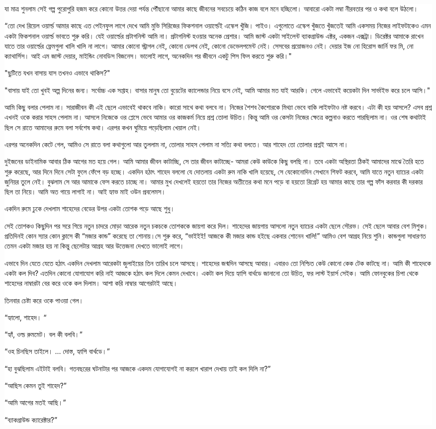 যা মাত্র শুনলাম সেই গল্প পুরোপুরি হজম করে কোনো উত্তর দেয়া পর্যন্ত পৌঁছানো আমার কাছে জীবনের সবচেয়ে কঠিন কাজ বলে মনে হচ্ছিলো। আবারো একটা লম্বা নীরবতার পর ও কথা বলে উঠলো।

“তো দেখ রিয়েল ওয়ার্ল্ড আমার কাছে এত পেইনফুল লাগে দেখে আমি মুভি সিরিজের ফিকশনাল ওয়ার্ল্ডেই এস্কেপ খুঁজি। পাইও। এগুলোতে এস্কেপ খুঁজতে খুঁজতেই আমি একসময় নিজের লাইফটাকেও এমন একটা ফিকশনাল ওয়ার্ল্ড ভাবতে শুরু করি। যেই ওয়ার্ল্ডের প্রটাগনিস্ট আমি না। প্রটাগনিস্ট হওয়ার অনেক প্রেশার। আমি জাস্ট একটা সাইলেন্ট ব্যাকগ্রাউন্ড এক্টর, একজন এক্সট্রা। ডিরেক্টর আমাকে রাখেন যাতে তার ওয়ার্ল্ডের ফ্রেমগুলা খালি খালি না লাগে। আমার কোনো স্ট্রাগল নেই, কোনো ডেপথ নেই, কোনো ডেভেলপমেন্ট নেই। সেসবের প্রয়োজনও নেই। দেয়ার ইজ নো হিরোস জার্নি ফর মি, নো ক্যাথার্সিস। আই এম জাস্ট দেয়ার, মাইন্ডিং নোবডিস বিজনেস। ভালোই লাগে, অনেকদিন পর জীবনে একটু পিস ফিল করতে শুরু করি।"

"ছুটিতে যখন বাসায় যাস তখনও এভাবে থাকিস?"

"বাসায় যাই তো খুবই অল্প দিনের জন্য। সর্বোচ্চ এক সপ্তাহ। বাসার মানুষ তো বুয়েটের ক্যালেন্ডার নিয়ে বসে নেই, আমি আমার মত যাই আরকি। গেলে এভাবেই কয়েকটা দিন সার্ভাইভ করে চলে আসি।"

আমি কিছু বলার পেলাম না। সারাজীবন কী এই ছেলে এভাবেই থাকবে নাকি। কারো সাথে কথা বলবে না। নিজের শৈশব কৈশোরকে মিথ্যা ভেবে বাকি লাইফটাও নষ্ট করবে। এটা কী হয় আসলে? এসব প্রশ্ন এখনই ওকে করার সাহস পেলাম না। আসলে নিজেকে ওর প্লেসে ভেবে আমার ওর কাজকর্ম নিয়ে প্রশ্ন তোলা উচিত। কিন্তু আমি ওর কেসটা নিজের ক্ষেত্রে কল্পনাও করতে পারছিলাম না। ওর শেষ কথাটাই ছিল সে রাতে আমাদের রুমে বলা সর্বশেষ কথা। এরপর কখন ঘুমিয়ে পড়েছিলাম খেয়াল নেই।

এরপর অনেকদিন কেটে গেল, আমিও সে রাতে বলা কথাগুলো আর তুললাম না, তোলার সাহস পেলাম না সত্যি কথা বলতে। আর শাহেদ তো তোলার প্রশ্নই আসে না।

দুইজনের ডাইনামিক আবার ঠিক আগের মত হয়ে গেল। আমি আমার জীবন কাটাচ্ছি, সে তার জীবন কাটাচ্ছে- আমরা কেউ কাউকে কিছু বলছি না। তবে একটা অস্থিরতা ঠিকই আমাদের মাঝে তৈরি হতে শুরু করেছে, আর দিনে দিনে সেটা ফুলে ফেঁপে বড় হচ্ছে। একদিন হঠাৎ শাহেদ বললো যে দোতলায় একটা রুম নাকি খালি হয়েছে, সে যেকোনোদিন সেখানে শিফট করবে, আমি যাতে নতুন ব্যাচের একটা জুনিয়র তুলে নেই। বুঝলাম সে আর আমাকে ফেস করতে চাচ্ছে না। আমার মুখ দেখলেই হয়তো তার নিজের অতীতের কথা মনে পড়ে বা হয়তো রিগ্রেট হয় আমার কাছে তার গল্প ফাঁস করবার কী দরকার ছিল তা নিয়ে। আমি অত গায়ে লাগাই না। আই হ্যাভ মাই ওউন প্রবলেমস।

একদিন রুমে ঢুকে দেখলাম শাহেদের বেডের উপর একটা তোশক পড়ে আছে শুধু।

সেই তোশকও কিছুদিন পর সরে গিয়ে নতুন চাদরে মোড়া আরেক নতুন চকচকে তোশককে জায়গা করে দিল। শাহেদের জায়গায় আসলো নতুন ব্যাচের একটা ছেলে সৌরভ। সেই ছেলে আবার বেশ মিশুক। প্রতিদিনই কোন স্যার কোন ক্লাসে কী “মজার কান্ড” করেছে তা শোনায়।সে শুরু করে, “ভাইইই! আজকে কী মজার কান্ড হইছে একবার শোনেন খালি!” আমিও বেশ আগ্রহ নিয়ে শুনি। কান্ডগুলা সাধারণত তেমন একটা মজার হয় না কিন্তু ছেলেটার আগ্রহ আর উত্তেজনা দেখতে ভালোই লাগে।

এভাবে দিন যেতে যেতে হঠাৎ একদিন দেখলাম আরেকটা জুলাইয়ের তিন তারিখ চলে আসছে। শাহেদের জন্মদিন আসছে আবার। এবারও তো নিশ্চিত কেউ কোনো কেক টেক কাটছে না। আমি কী শাহেদকে একটা কল দিব? এতদিন কোনো যোগাযোগ করি নাই আজকে হঠাৎ কল দিলে কেমন দেখাবে। একটা কল দিয়ে হ্যাপি বার্থডে জানানো তো উচিত, ফর লাস্ট ইয়ার্স সেইক। আমি ফোনবুকের চিপা থেকে শাহেদের নাম্বারটা বের করে ওকে কল দিলাম। আশা করি নাম্বার আগেরটাই আছে।

তিনবার চেষ্টা করে ওকে পাওয়া গেল।

“হ্যালো, শাহেদ। “

“হ্যাঁ, ওল্ড রুমমেট। বল কী বলবি।”

“ওহ চিনছিস তাইলে। … দোস্ত, হ্যাপি বার্থডে।”

“হা বুঝছিলাম এইটাই বলবি। গতবছরের ঘটনাটার পর আজকে একদম যোগাযোগই না করলে খারাপ দেখায় তাই কল দিলি না?”

“আছিস কেমন তুই শাহেদ?”

“আমি আগের মতই আছি।”

“ব্যাকগ্রাউন্ড ক্যারেক্টার?”
